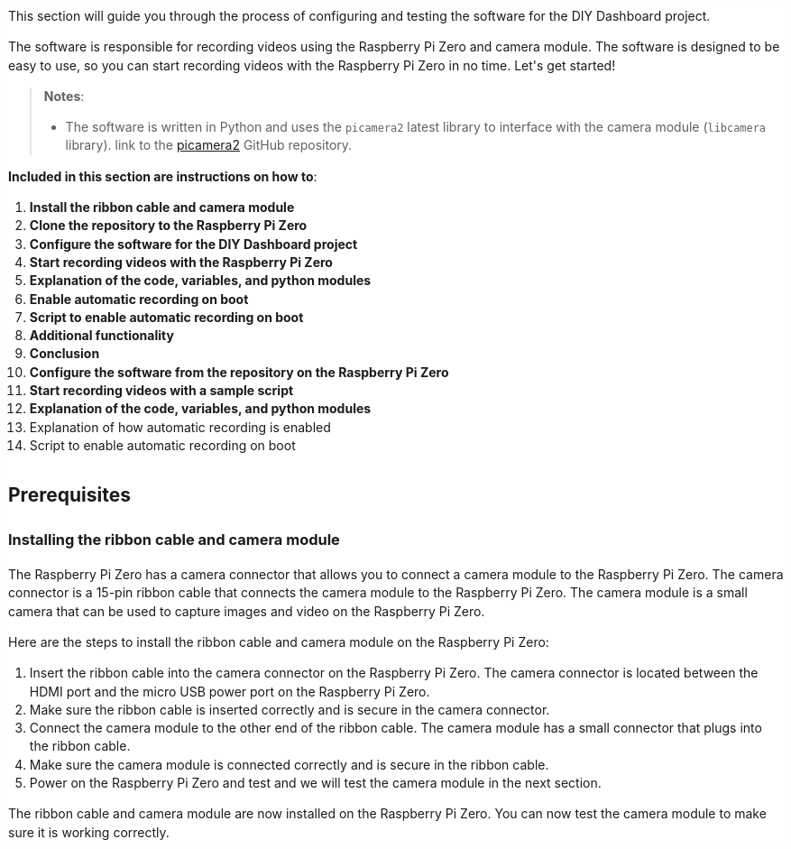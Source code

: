 This section will guide you through the process of configuring and testing the software for the DIY Dashboard project. 


The software is responsible for recording videos using the Raspberry Pi Zero and camera module. The software is designed to be easy to use, so you can start recording videos with the Raspberry Pi Zero in no time. Let's get started!

> **Notes**: 
> - The software is written in Python and uses the `picamera2` latest library to interface with the camera module (`libcamera` library).
> link to the [picamera2](https://github.com/raspberrypi/picamera2.git) GitHub repository.
> 


**Included in this section are instructions on how to**:

1. **Install the ribbon cable and camera module**
2. **Clone the repository to the Raspberry Pi Zero**
3. **Configure the software for the DIY Dashboard project**
4. **Start recording videos with the Raspberry Pi Zero**
5. **Explanation of the code, variables, and python modules**
6. **Enable automatic recording on boot**
7. **Script to enable automatic recording on boot**
8. **Additional functionality**
9. **Conclusion**
10. **Configure the software from the repository on the Raspberry Pi Zero** 
11. **Start recording videos with a sample script**
12. **Explanation of the code, variables, and python modules**
13. Explanation of how automatic recording is enabled
14. Script to enable automatic recording on boot



## Prerequisites
### Installing the ribbon cable and camera module


The Raspberry Pi Zero has a camera connector that allows you to connect a camera module to the Raspberry Pi Zero. The camera connector is a 15-pin ribbon cable that connects the camera module to the Raspberry Pi Zero. The camera module is a small camera that can be used to capture images and video on the Raspberry Pi Zero.


Here are the steps to install the ribbon cable and camera module on the Raspberry Pi Zero:

1.  Insert the ribbon cable into the camera connector on the Raspberry Pi Zero. The camera connector is located between the HDMI port and the micro USB power port on the Raspberry Pi Zero.
2.  Make sure the ribbon cable is inserted correctly and is secure in the camera connector.
3.  Connect the camera module to the other end of the ribbon cable. The camera module has a small connector that plugs into the ribbon cable.
4.  Make sure the camera module is connected correctly and is secure in the ribbon cable.
5.  Power on the Raspberry Pi Zero and test and we will test the camera module in the next section.

The ribbon cable and camera module are now installed on the Raspberry Pi Zero. You can now test the camera module to make sure it is working correctly.
